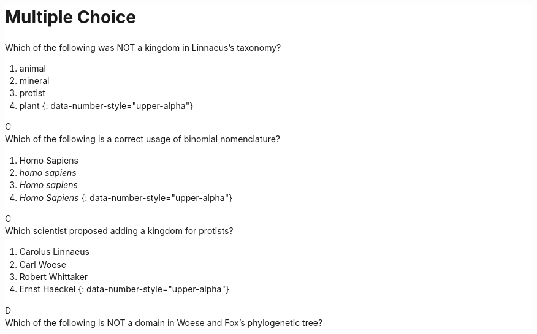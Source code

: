 </section>

# Multiple Choice

<div data-type="exercise" class="exercise">
<div data-type="problem" class="problem" markdown="1">
Which of the following was NOT a kingdom in Linnaeus’s taxonomy?

1.  animal
2.  mineral
3.  protist
4.  plant
{: data-number-style="upper-alpha"}

</div>
<div data-type="solution" class="solution" markdown="1">
C

</div>
</div>

<div data-type="exercise" class="exercise">
<div data-type="problem" class="problem" markdown="1">
Which of the following is a correct usage of binomial nomenclature?

1.  Homo Sapiens
2.  *homo sapiens*
3.  *Homo sapiens*
4.  *Homo Sapiens*
{: data-number-style="upper-alpha"}

</div>
<div data-type="solution" class="solution" markdown="1">
C

</div>
</div>

<div data-type="exercise" class="exercise">
<div data-type="problem" class="problem" markdown="1">
Which scientist proposed adding a kingdom for protists?

1.  Carolus Linnaeus
2.  Carl Woese
3.  Robert Whittaker
4.  Ernst Haeckel
{: data-number-style="upper-alpha"}

</div>
<div data-type="solution" class="solution" markdown="1">
D

</div>
</div>

<div data-type="exercise" class="exercise">
<div data-type="problem" class="problem" markdown="1">
Which of the following is NOT a domain in Woese and Fox’s phylogenetic tree?
